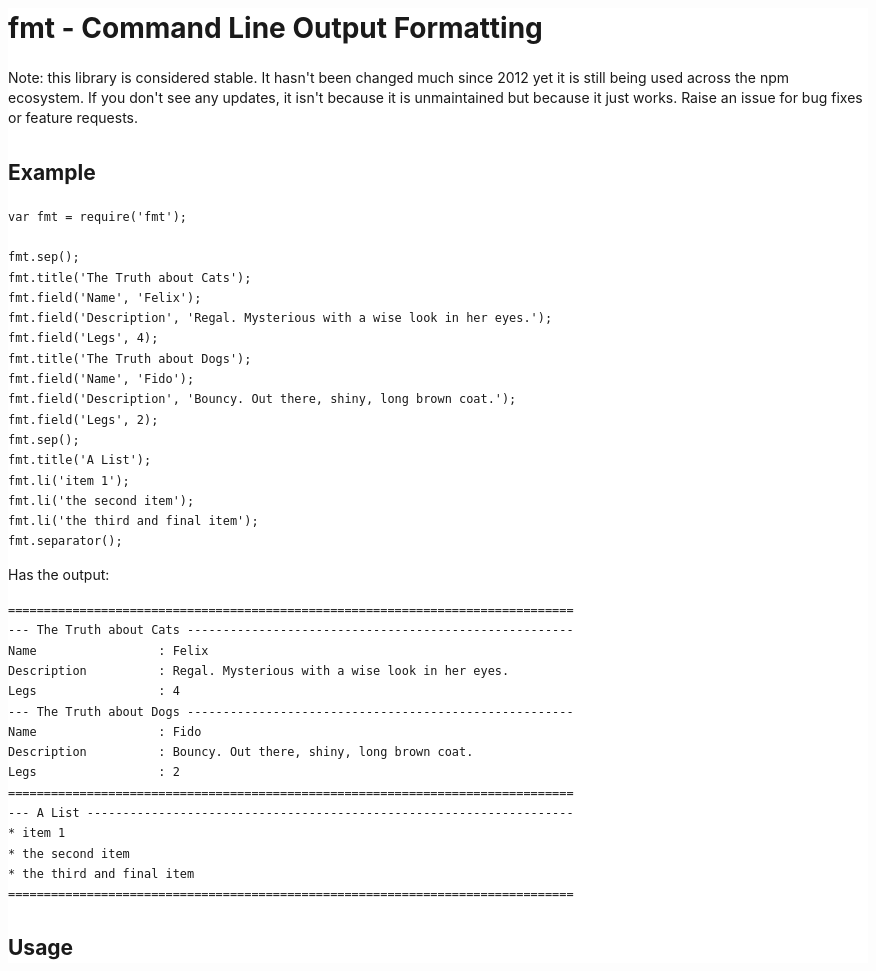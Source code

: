 # fmt - Command Line Output Formatting #

Note: this library is considered stable. It hasn't been changed much since 2012 yet it is still being used across the
npm ecosystem. If you don't see any updates, it isn't because it is unmaintained but because it just works. Raise an
issue for bug fixes or feature requests.

## Example ##

```
var fmt = require('fmt');

fmt.sep();
fmt.title('The Truth about Cats');
fmt.field('Name', 'Felix');
fmt.field('Description', 'Regal. Mysterious with a wise look in her eyes.');
fmt.field('Legs', 4);
fmt.title('The Truth about Dogs');
fmt.field('Name', 'Fido');
fmt.field('Description', 'Bouncy. Out there, shiny, long brown coat.');
fmt.field('Legs', 2);
fmt.sep();
fmt.title('A List');
fmt.li('item 1');
fmt.li('the second item');
fmt.li('the third and final item');
fmt.separator();
```

Has the output:

```
===============================================================================
--- The Truth about Cats ------------------------------------------------------
Name                 : Felix
Description          : Regal. Mysterious with a wise look in her eyes.
Legs                 : 4
--- The Truth about Dogs ------------------------------------------------------
Name                 : Fido
Description          : Bouncy. Out there, shiny, long brown coat.
Legs                 : 2
===============================================================================
--- A List --------------------------------------------------------------------
* item 1
* the second item
* the third and final item
===============================================================================
```

## Usage ##
